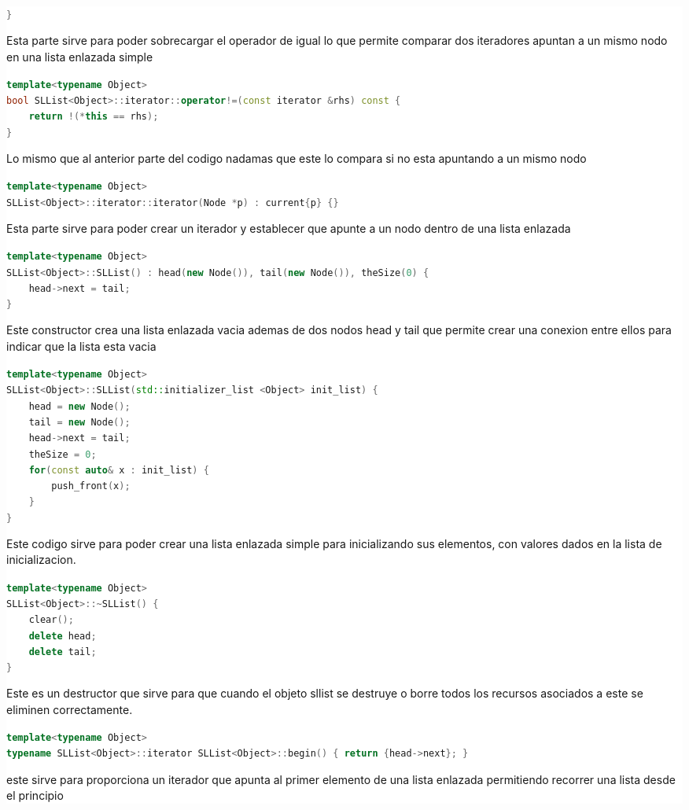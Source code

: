 ```c++
}
```
Esta parte sirve para poder sobrecargar el operador de igual lo que permite comparar
dos iteradores apuntan a un mismo nodo en una lista enlazada simple
```c++
template<typename Object>
bool SLList<Object>::iterator::operator!=(const iterator &rhs) const {
    return !(*this == rhs);
}
```
Lo mismo que al anterior parte del codigo nadamas que este lo compara si no esta
apuntando a un mismo nodo
```c++
template<typename Object>
SLList<Object>::iterator::iterator(Node *p) : current{p} {}
```
Esta parte sirve para poder crear un iterador y establecer que apunte a un nodo dentro
de una lista enlazada
```c++
template<typename Object>
SLList<Object>::SLList() : head(new Node()), tail(new Node()), theSize(0) {
    head->next = tail;
}
```
Este constructor crea una lista enlazada vacia ademas de dos nodos head y tail
que permite crear una conexion entre ellos para indicar que la lista esta vacia
```c++
template<typename Object>
SLList<Object>::SLList(std::initializer_list <Object> init_list) {
    head = new Node();
    tail = new Node();
    head->next = tail;
    theSize = 0;
    for(const auto& x : init_list) {
        push_front(x);
    }
}
```
Este codigo sirve para poder crear una lista enlazada simple para inicializando sus elementos, con valores
dados en la lista de inicializacion.
```c++
template<typename Object>
SLList<Object>::~SLList() {
    clear();
    delete head;
    delete tail;
}
```
Este es un destructor que sirve para que cuando el objeto sllist se destruye o borre todos los recursos
asociados a este se eliminen correctamente.
```c++
template<typename Object>
typename SLList<Object>::iterator SLList<Object>::begin() { return {head->next}; }
```
este sirve para proporciona un iterador que apunta al primer elemento de una lista enlazada permitiendo recorrer una lista desde el principio

